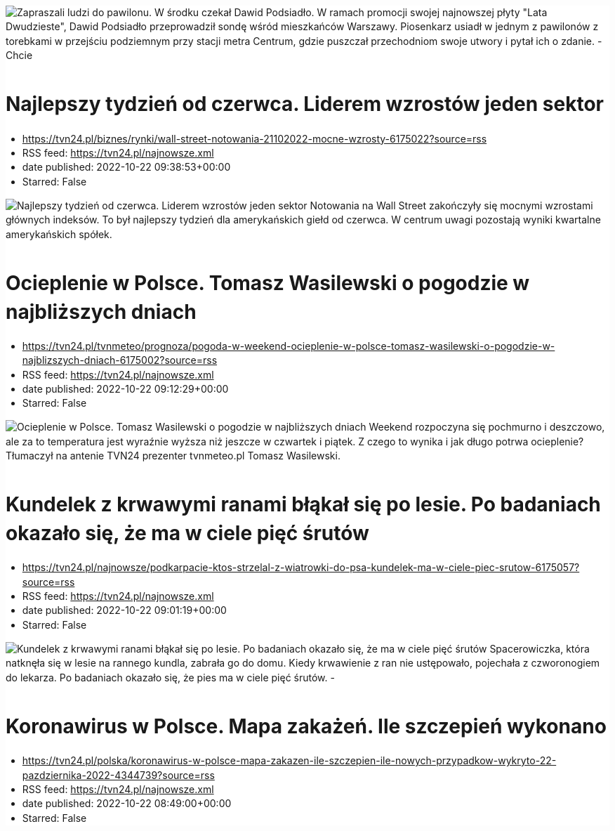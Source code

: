 <img alt="Zapraszali ludzi do pawilonu. W środku czekał Dawid Podsiadło. " src="https://tvn24.pl/najnowsze/cdn-zdjecie-lgizgg-ingest-03202210221010415172aac-0005-6175127/alternates/LANDSCAPE_1280" />
    W ramach promocji swojej najnowszej płyty "Lata Dwudzieste", Dawid Podsiadło przeprowadził sondę wśród mieszkańców Warszawy. Piosenkarz usiadł w jednym z pawilonów z torebkami w przejściu podziemnym przy stacji metra Centrum, gdzie puszczał przechodniom swoje utwory i pytał ich o zdanie. - Chcie

# Najlepszy tydzień od czerwca. Liderem wzrostów jeden sektor
 - https://tvn24.pl/biznes/rynki/wall-street-notowania-21102022-mocne-wzrosty-6175022?source=rss
 - RSS feed: https://tvn24.pl/najnowsze.xml
 - date published: 2022-10-22 09:38:53+00:00
 - Starred: False

<img alt="Najlepszy tydzień od czerwca. Liderem wzrostów jeden sektor" src="https://tvn24.pl/biznes/najnowsze/cdn-zdjeciea332477339f60258b7e3b54ed8363eb8-wzrosty-na-wall-street-4214388/alternates/LANDSCAPE_1280" />
    Notowania na Wall Street zakończyły się mocnymi wzrostami głównych indeksów. To był najlepszy tydzień dla amerykańskich giełd od czerwca. W centrum uwagi pozostają wyniki kwartalne amerykańskich spółek.

# Ocieplenie w Polsce. Tomasz Wasilewski o pogodzie w najbliższych dniach
 - https://tvn24.pl/tvnmeteo/prognoza/pogoda-w-weekend-ocieplenie-w-polsce-tomasz-wasilewski-o-pogodzie-w-najblizszych-dniach-6175002?source=rss
 - RSS feed: https://tvn24.pl/najnowsze.xml
 - date published: 2022-10-22 09:12:29+00:00
 - Starred: False

<img alt="Ocieplenie w Polsce. Tomasz Wasilewski o pogodzie w najbliższych dniach" src="https://tvn24.pl/najnowsze/cdn-zdjecie-nxih4m-16-6175064/alternates/LANDSCAPE_1280" />
    Weekend rozpoczyna się pochmurno i deszczowo, ale za to temperatura jest wyraźnie wyższa niż jeszcze w czwartek i piątek. Z czego to wynika i jak długo potrwa ocieplenie? Tłumaczył na antenie TVN24 prezenter tvnmeteo.pl Tomasz Wasilewski.

# Kundelek z krwawymi ranami błąkał się po lesie. Po badaniach okazało się, że ma w ciele pięć śrutów
 - https://tvn24.pl/najnowsze/podkarpacie-ktos-strzelal-z-wiatrowki-do-psa-kundelek-ma-w-ciele-piec-srutow-6175057?source=rss
 - RSS feed: https://tvn24.pl/najnowsze.xml
 - date published: 2022-10-22 09:01:19+00:00
 - Starred: False

<img alt="Kundelek z krwawymi ranami błąkał się po lesie. Po badaniach okazało się, że ma w ciele pięć śrutów" src="https://tvn24.pl/najnowsze/cdn-zdjecie-a2a593-weterynarz-znalazl-na-ciele-psa-kilka-dziur-po-strzalach-z-broni-pneumatycznej-6175060/alternates/LANDSCAPE_1280" />
    Spacerowiczka, która natknęła się w lesie na rannego kundla, zabrała go do domu. Kiedy krwawienie z ran nie ustępowało, pojechała z czworonogiem do lekarza. Po badaniach okazało się, że pies ma w ciele pięć śrutów. - 

# Koronawirus w Polsce. Mapa zakażeń. Ile szczepień wykonano
 - https://tvn24.pl/polska/koronawirus-w-polsce-mapa-zakazen-ile-szczepien-ile-nowych-przypadkow-wykryto-22-pazdziernika-2022-4344739?source=rss
 - RSS feed: https://tvn24.pl/najnowsze.xml
 - date published: 2022-10-22 08:49:00+00:00
 - Starred: False

